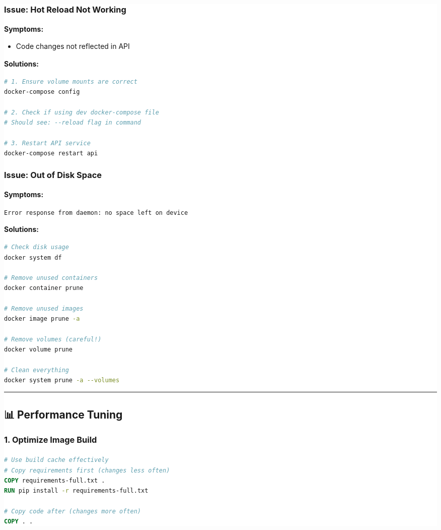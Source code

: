 ### Issue: Hot Reload Not Working

**Symptoms:**
- Code changes not reflected in API

**Solutions:**
```bash
# 1. Ensure volume mounts are correct
docker-compose config

# 2. Check if using dev docker-compose file
# Should see: --reload flag in command

# 3. Restart API service
docker-compose restart api
```

### Issue: Out of Disk Space

**Symptoms:**
```
Error response from daemon: no space left on device
```

**Solutions:**
```bash
# Check disk usage
docker system df

# Remove unused containers
docker container prune

# Remove unused images
docker image prune -a

# Remove volumes (careful!)
docker volume prune

# Clean everything
docker system prune -a --volumes
```

---

## 📊 Performance Tuning

### 1. Optimize Image Build

```dockerfile
# Use build cache effectively
# Copy requirements first (changes less often)
COPY requirements-full.txt .
RUN pip install -r requirements-full.txt

# Copy code after (changes more often)
COPY . .
```

